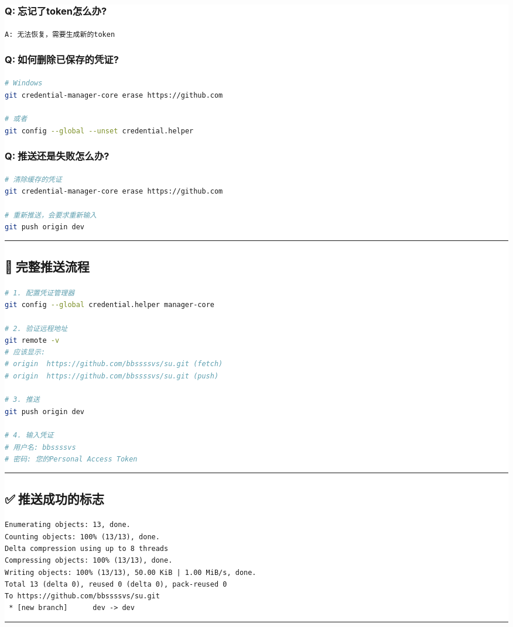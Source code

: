 ### Q: 忘记了token怎么办?
```
A: 无法恢复，需要生成新的token
```

### Q: 如何删除已保存的凭证?
```bash
# Windows
git credential-manager-core erase https://github.com

# 或者
git config --global --unset credential.helper
```

### Q: 推送还是失败怎么办?
```bash
# 清除缓存的凭证
git credential-manager-core erase https://github.com

# 重新推送，会要求重新输入
git push origin dev
```

---

## 🔧 完整推送流程

```bash
# 1. 配置凭证管理器
git config --global credential.helper manager-core

# 2. 验证远程地址
git remote -v
# 应该显示:
# origin  https://github.com/bbssssvs/su.git (fetch)
# origin  https://github.com/bbssssvs/su.git (push)

# 3. 推送
git push origin dev

# 4. 输入凭证
# 用户名: bbssssvs
# 密码: 您的Personal Access Token
```

---

## ✅ 推送成功的标志

```
Enumerating objects: 13, done.
Counting objects: 100% (13/13), done.
Delta compression using up to 8 threads
Compressing objects: 100% (13/13), done.
Writing objects: 100% (13/13), 50.00 KiB | 1.00 MiB/s, done.
Total 13 (delta 0), reused 0 (delta 0), pack-reused 0
To https://github.com/bbssssvs/su.git
 * [new branch]      dev -> dev
```

---